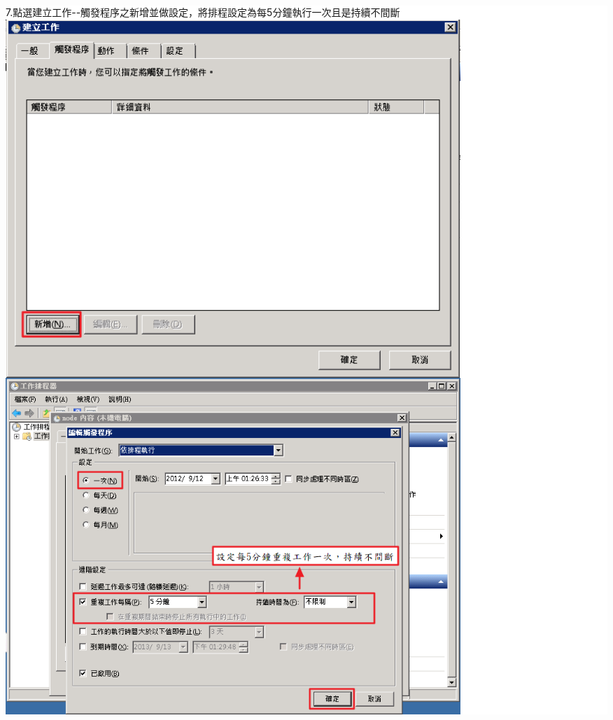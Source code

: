 

7.點選建立工作--觸發程序之新增並做設定，將排程設定為每5分鐘執行一次且是持續不間斷
<img src='images/Monitor+System-p4.png' width='650' align='center'/>
<img src='images/Monitor+System-set.png' width='650' align='center'/>
